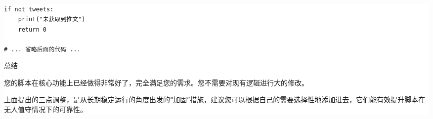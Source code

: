     if not tweets:
        print("未获取到推文")
        return 0

    # ... 省略后面的代码 ...
总结

您的脚本在核心功能上已经做得非常好了，完全满足您的需求。您不需要对现有逻辑进行大的修改。

上面提出的三点调整，是从长期稳定运行的角度出发的“加固”措施，建议您可以根据自己的需要选择性地添加进去，它们能有效提升脚本在无人值守情况下的可靠性。